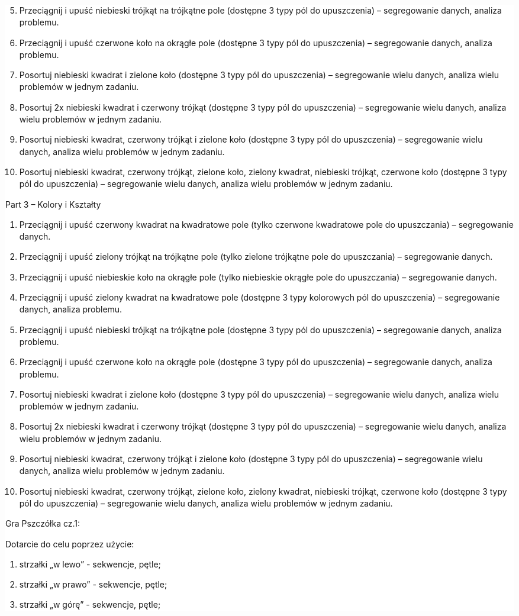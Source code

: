 5. Przeciągnij i upuść niebieski trójkąt na trójkątne pole (dostępne 3 typy pól do upuszczenia) – segregowanie danych, analiza problemu.

6. Przeciągnij i upuść czerwone koło na okrągłe pole (dostępne 3 typy pól do upuszczenia) – segregowanie danych, analiza problemu.

7. Posortuj niebieski kwadrat i zielone koło (dostępne 3 typy pól do upuszczenia) – segregowanie wielu danych, analiza wielu problemów w jednym zadaniu.

8. Posortuj 2x niebieski kwadrat i czerwony trójkąt (dostępne 3 typy pól do upuszczenia) – segregowanie wielu danych, analiza wielu problemów w jednym zadaniu.

9. Posortuj niebieski kwadrat, czerwony trójkąt i zielone koło (dostępne 3 typy pól do upuszczenia) – segregowanie wielu danych, analiza wielu problemów w jednym zadaniu.

10. Posortuj niebieski kwadrat, czerwony trójkąt, zielone koło, zielony kwadrat, niebieski trójkąt, czerwone koło (dostępne 3 typy pól do upuszczenia) – segregowanie wielu danych, analiza wielu problemów w jednym zadaniu.

Part 3 – Kolory i Kształty

1. Przeciągnij i upuść czerwony kwadrat na kwadratowe pole (tylko czerwone kwadratowe pole do upuszczania) – segregowanie danych.

2. Przeciągnij i upuść zielony trójkąt na trójkątne pole (tylko zielone trójkątne pole do upuszczania) – segregowanie danych.

3. Przeciągnij i upuść niebieskie koło na okrągłe pole (tylko niebieskie okrągłe pole do upuszczania) – segregowanie danych.

4. Przeciągnij i upuść zielony kwadrat na kwadratowe pole (dostępne 3 typy kolorowych pól do upuszczenia) – segregowanie danych, analiza problemu.

5. Przeciągnij i upuść niebieski trójkąt na trójkątne pole (dostępne 3 typy pól do upuszczenia) – segregowanie danych, analiza problemu.

6. Przeciągnij i upuść czerwone koło na okrągłe pole (dostępne 3 typy pól do upuszczenia) – segregowanie danych, analiza problemu.

7. Posortuj niebieski kwadrat i zielone koło (dostępne 3 typy pól do upuszczenia) – segregowanie wielu danych, analiza wielu problemów w jednym zadaniu.

8. Posortuj 2x niebieski kwadrat i czerwony trójkąt (dostępne 3 typy pól do upuszczenia) – segregowanie wielu danych, analiza wielu problemów w jednym zadaniu.

9. Posortuj niebieski kwadrat, czerwony trójkąt i zielone koło (dostępne 3 typy pól do upuszczenia) – segregowanie wielu danych, analiza wielu problemów w jednym zadaniu.

10. Posortuj niebieski kwadrat, czerwony trójkąt, zielone koło, zielony kwadrat, niebieski trójkąt, czerwone koło (dostępne 3 typy pól do upuszczenia) – segregowanie wielu danych, analiza wielu problemów w jednym zadaniu.

Gra Pszczółka cz.1:

Dotarcie do celu poprzez użycie:

1. strzałki „w lewo” - sekwencje, pętle;

2. strzałki „w prawo” - sekwencje, pętle;

3. strzałki „w górę” - sekwencje, pętle;
